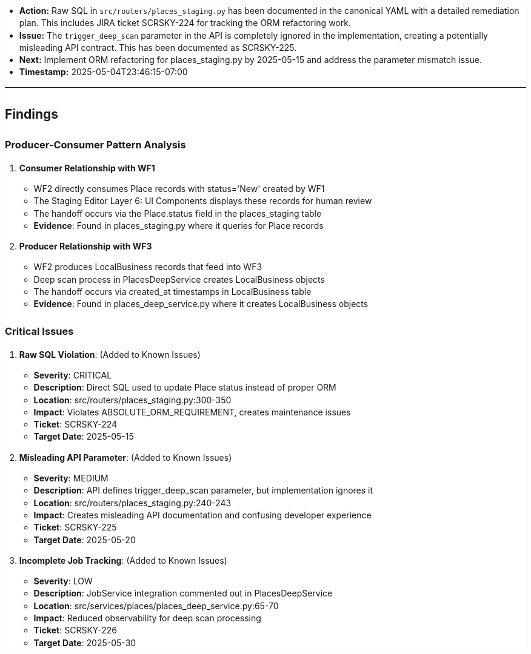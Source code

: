 - **Action:** Raw SQL in `src/routers/places_staging.py` has been documented in the canonical YAML with a detailed remediation plan. This includes JIRA ticket SCRSKY-224 for tracking the ORM refactoring work.
- **Issue:** The `trigger_deep_scan` parameter in the API is completely ignored in the implementation, creating a potentially misleading API contract. This has been documented as SCRSKY-225.
- **Next:** Implement ORM refactoring for places_staging.py by 2025-05-15 and address the parameter mismatch issue.
- **Timestamp:** 2025-05-04T23:46:15-07:00

---

## Findings

### Producer-Consumer Pattern Analysis

1. **Consumer Relationship with WF1**

   - WF2 directly consumes Place records with status='New' created by WF1
   - The Staging Editor Layer 6: UI Components displays these records for human review
   - The handoff occurs via the Place.status field in the places_staging table
   - **Evidence**: Found in places_staging.py where it queries for Place records

2. **Producer Relationship with WF3**
   - WF2 produces LocalBusiness records that feed into WF3
   - Deep scan process in PlacesDeepService creates LocalBusiness objects
   - The handoff occurs via created_at timestamps in LocalBusiness table
   - **Evidence**: Found in places_deep_service.py where it creates LocalBusiness objects

### Critical Issues

1. **Raw SQL Violation**: (Added to Known Issues)

   - **Severity**: CRITICAL
   - **Description**: Direct SQL used to update Place status instead of proper ORM
   - **Location**: src/routers/places_staging.py:300-350
   - **Impact**: Violates ABSOLUTE_ORM_REQUIREMENT, creates maintenance issues
   - **Ticket**: SCRSKY-224
   - **Target Date**: 2025-05-15

2. **Misleading API Parameter**: (Added to Known Issues)

   - **Severity**: MEDIUM
   - **Description**: API defines trigger_deep_scan parameter, but implementation ignores it
   - **Location**: src/routers/places_staging.py:240-243
   - **Impact**: Creates misleading API documentation and confusing developer experience
   - **Ticket**: SCRSKY-225
   - **Target Date**: 2025-05-20

3. **Incomplete Job Tracking**: (Added to Known Issues)
   - **Severity**: LOW
   - **Description**: JobService integration commented out in PlacesDeepService
   - **Location**: src/services/places/places_deep_service.py:65-70
   - **Impact**: Reduced observability for deep scan processing
   - **Ticket**: SCRSKY-226
   - **Target Date**: 2025-05-30
